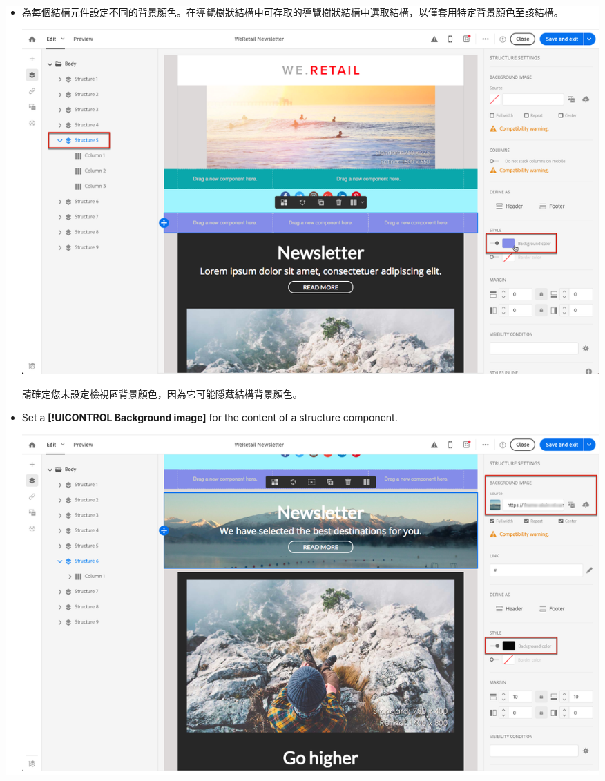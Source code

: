 * 為每個結構元件設定不同的背景顏色。在導覽樹狀結構中可存取的導覽樹狀結構中選取結構，以僅套用特定背景顏色至該結構。

   ![](assets/des_background_structure.png)

   請確定您未設定檢視區背景顏色，因為它可能隱藏結構背景顏色。

* Set a **[!UICONTROL Background image]** for the content of a structure component.

   ![](assets/des_background_image.png)
